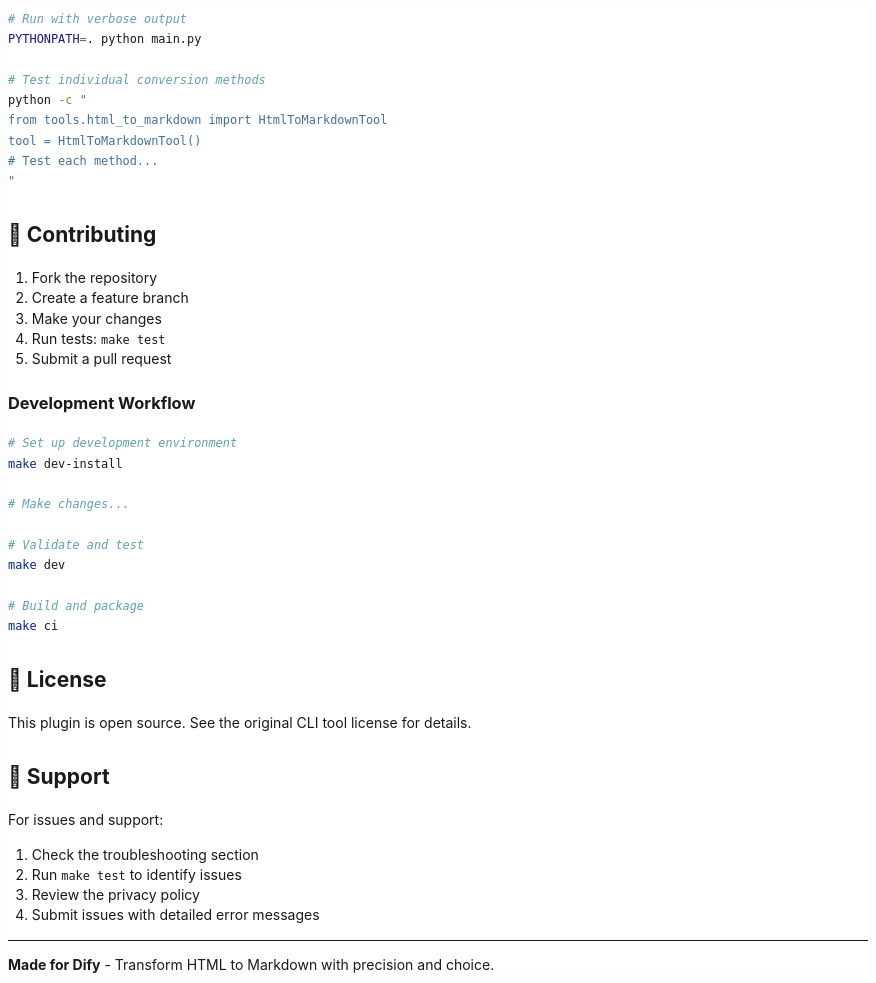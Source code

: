 ```bash
# Run with verbose output
PYTHONPATH=. python main.py

# Test individual conversion methods
python -c "
from tools.html_to_markdown import HtmlToMarkdownTool
tool = HtmlToMarkdownTool()
# Test each method...
"
```

## 📝 Contributing

1. Fork the repository
2. Create a feature branch
3. Make your changes
4. Run tests: `make test`
5. Submit a pull request

### Development Workflow

```bash
# Set up development environment
make dev-install

# Make changes...

# Validate and test
make dev

# Build and package
make ci
```

## 📄 License

This plugin is open source. See the original CLI tool license for details.

## 🤝 Support

For issues and support:
1. Check the troubleshooting section
2. Run `make test` to identify issues
3. Review the privacy policy
4. Submit issues with detailed error messages

---

**Made for Dify** - Transform HTML to Markdown with precision and choice. 